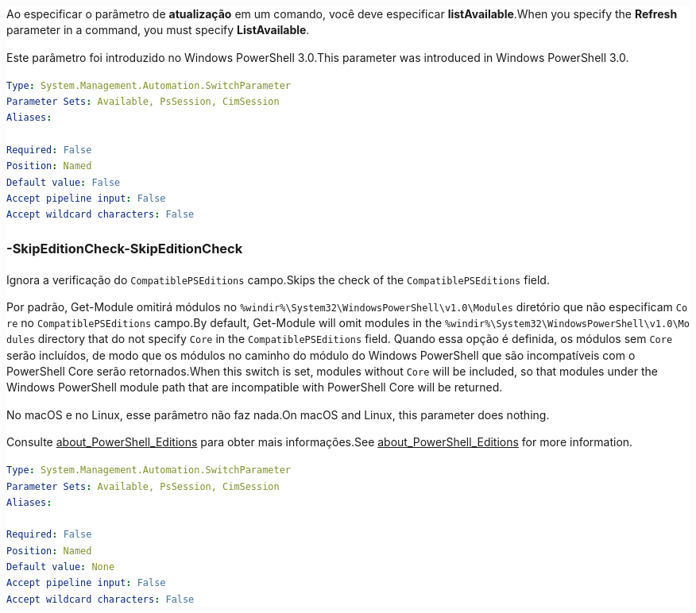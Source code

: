 <span data-ttu-id="9cb8e-255">Ao especificar o parâmetro de **atualização** em um comando, você deve especificar **listAvailable**.</span><span class="sxs-lookup"><span data-stu-id="9cb8e-255">When you specify the **Refresh** parameter in a command, you must specify **ListAvailable**.</span></span>

<span data-ttu-id="9cb8e-256">Este parâmetro foi introduzido no Windows PowerShell 3.0.</span><span class="sxs-lookup"><span data-stu-id="9cb8e-256">This parameter was introduced in Windows PowerShell 3.0.</span></span>

```yaml
Type: System.Management.Automation.SwitchParameter
Parameter Sets: Available, PsSession, CimSession
Aliases:

Required: False
Position: Named
Default value: False
Accept pipeline input: False
Accept wildcard characters: False
```

### <span data-ttu-id="9cb8e-257">-SkipEditionCheck</span><span class="sxs-lookup"><span data-stu-id="9cb8e-257">-SkipEditionCheck</span></span>

<span data-ttu-id="9cb8e-258">Ignora a verificação do `CompatiblePSEditions` campo.</span><span class="sxs-lookup"><span data-stu-id="9cb8e-258">Skips the check of the `CompatiblePSEditions` field.</span></span>

<span data-ttu-id="9cb8e-259">Por padrão, Get-Module omitirá módulos no `%windir%\System32\WindowsPowerShell\v1.0\Modules` diretório que não especificam `Core` no `CompatiblePSEditions` campo.</span><span class="sxs-lookup"><span data-stu-id="9cb8e-259">By default, Get-Module will omit modules in the `%windir%\System32\WindowsPowerShell\v1.0\Modules` directory that do not specify `Core` in the `CompatiblePSEditions` field.</span></span> <span data-ttu-id="9cb8e-260">Quando essa opção é definida, os módulos sem `Core` serão incluídos, de modo que os módulos no caminho do módulo do Windows PowerShell que são incompatíveis com o PowerShell Core serão retornados.</span><span class="sxs-lookup"><span data-stu-id="9cb8e-260">When this switch is set, modules without `Core` will be included, so that modules under the Windows PowerShell module path that are incompatible with PowerShell Core will be returned.</span></span>

<span data-ttu-id="9cb8e-261">No macOS e no Linux, esse parâmetro não faz nada.</span><span class="sxs-lookup"><span data-stu-id="9cb8e-261">On macOS and Linux, this parameter does nothing.</span></span>

<span data-ttu-id="9cb8e-262">Consulte [about_PowerShell_Editions](About/about_PowerShell_Editions.md) para obter mais informações.</span><span class="sxs-lookup"><span data-stu-id="9cb8e-262">See [about_PowerShell_Editions](About/about_PowerShell_Editions.md) for more information.</span></span>

```yaml
Type: System.Management.Automation.SwitchParameter
Parameter Sets: Available, PsSession, CimSession
Aliases:

Required: False
Position: Named
Default value: None
Accept pipeline input: False
Accept wildcard characters: False
```
